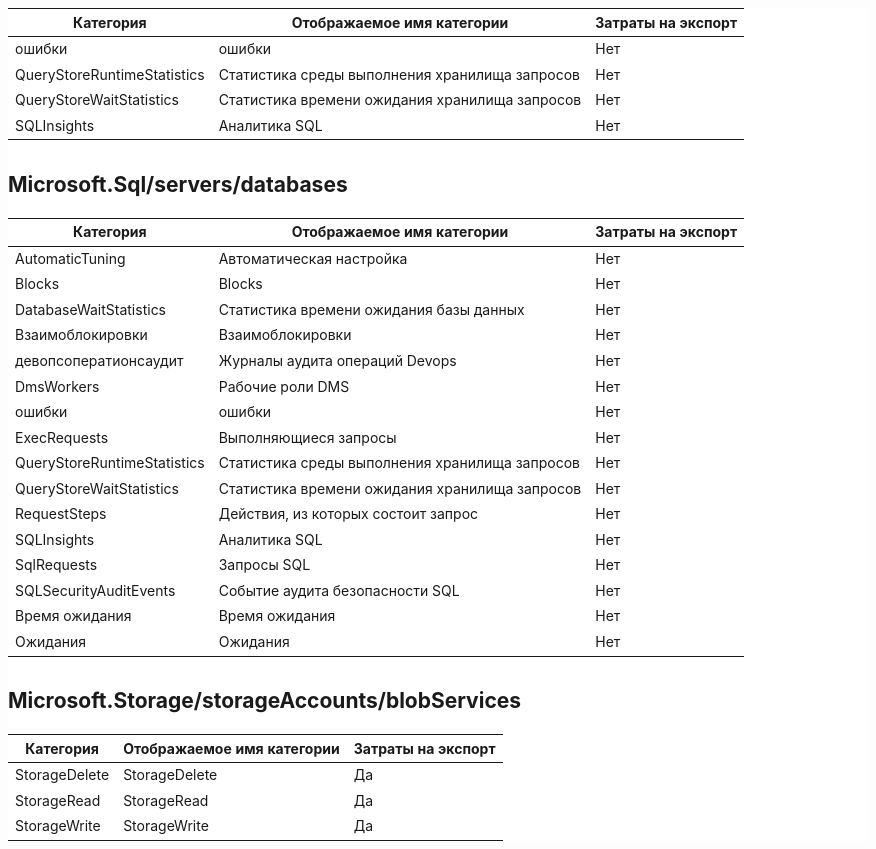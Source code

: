 |Категория|Отображаемое имя категории|Затраты на экспорт|
|---|---|---|
|ошибки|ошибки|Нет|
|QueryStoreRuntimeStatistics|Статистика среды выполнения хранилища запросов|Нет|
|QueryStoreWaitStatistics|Статистика времени ожидания хранилища запросов|Нет|
|SQLInsights|Аналитика SQL|Нет|


## <a name="microsoftsqlserversdatabases"></a>Microsoft.Sql/servers/databases

|Категория|Отображаемое имя категории|Затраты на экспорт|
|---|---|---|
|AutomaticTuning|Автоматическая настройка|Нет|
|Blocks|Blocks|Нет|
|DatabaseWaitStatistics|Статистика времени ожидания базы данных|Нет|
|Взаимоблокировки|Взаимоблокировки|Нет|
|девопсоператионсаудит|Журналы аудита операций Devops|Нет|
|DmsWorkers|Рабочие роли DMS|Нет|
|ошибки|ошибки|Нет|
|ExecRequests|Выполняющиеся запросы|Нет|
|QueryStoreRuntimeStatistics|Статистика среды выполнения хранилища запросов|Нет|
|QueryStoreWaitStatistics|Статистика времени ожидания хранилища запросов|Нет|
|RequestSteps|Действия, из которых состоит запрос|Нет|
|SQLInsights|Аналитика SQL|Нет|
|SqlRequests|Запросы SQL|Нет|
|SQLSecurityAuditEvents|Событие аудита безопасности SQL|Нет|
|Время ожидания|Время ожидания|Нет|
|Ожидания|Ожидания|Нет|


## <a name="microsoftstoragestorageaccountsblobservices"></a>Microsoft.Storage/storageAccounts/blobServices

|Категория|Отображаемое имя категории|Затраты на экспорт|
|---|---|---|
|StorageDelete|StorageDelete|Да|
|StorageRead|StorageRead|Да|
|StorageWrite|StorageWrite|Да|
